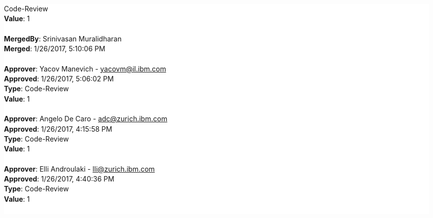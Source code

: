 Code-Review<br><strong>Value</strong>: 1<br><br><strong>MergedBy</strong>: Srinivasan Muralidharan<br><strong>Merged</strong>: 1/26/2017, 5:10:06 PM<br><br><strong>Approver</strong>: Yacov Manevich - yacovm@il.ibm.com<br><strong>Approved</strong>: 1/26/2017, 5:06:02 PM<br><strong>Type</strong>: Code-Review<br><strong>Value</strong>: 1<br><br><strong>Approver</strong>: Angelo De Caro - adc@zurich.ibm.com<br><strong>Approved</strong>: 1/26/2017, 4:15:58 PM<br><strong>Type</strong>: Code-Review<br><strong>Value</strong>: 1<br><br><strong>Approver</strong>: Elli Androulaki - lli@zurich.ibm.com<br><strong>Approved</strong>: 1/26/2017, 4:40:36 PM<br><strong>Type</strong>: Code-Review<br><strong>Value</strong>: 1<br><br></blockquote>
